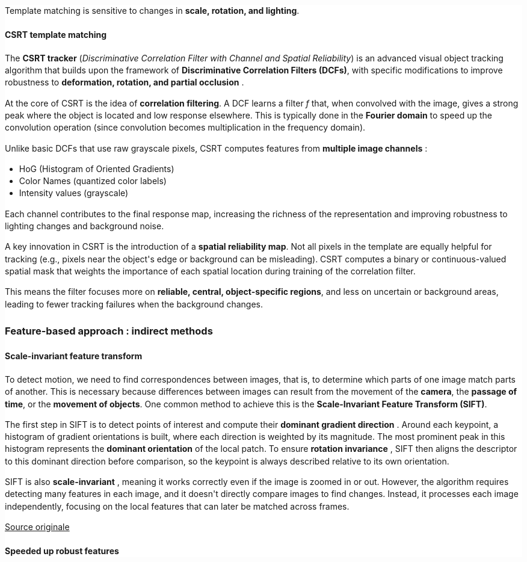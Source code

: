 Template matching is sensitive to changes in **scale, rotation, and lighting**.

#### CSRT template matching

The **CSRT tracker** (*Discriminative Correlation Filter with Channel and Spatial Reliability*) is an advanced visual object tracking algorithm that builds upon the framework of **Discriminative Correlation Filters (DCFs)**, with specific modifications to improve robustness to **deformation, rotation, and partial occlusion** .

At the core of CSRT is the idea of  **correlation filtering**. A DCF learns a filter $f$ that, when convolved with the image, gives a strong peak where the object is located and low response elsewhere. This is typically done in the **Fourier domain** to speed up the convolution operation (since convolution becomes multiplication in the frequency domain).

Unlike basic DCFs that use raw grayscale pixels, CSRT computes features from **multiple image channels** :

* HoG (Histogram of Oriented Gradients)
* Color Names (quantized color labels)
* Intensity values (grayscale)

Each channel contributes to the final response map, increasing the richness of the representation and improving robustness to lighting changes and background noise.

A key innovation in CSRT is the introduction of a **spatial reliability map**. Not all pixels in the template are equally helpful for tracking (e.g., pixels near the object's edge or background can be misleading). CSRT computes a binary or continuous-valued spatial mask that weights the importance of each spatial location during training of the correlation filter.

This means the filter focuses more on **reliable, central, object-specific regions**, and less on uncertain or background areas, leading to fewer tracking failures when the background changes.

### Feature-based approach : indirect methods

#### Scale-invariant feature transform

To detect motion, we need to find correspondences between images, that is, to determine which parts of one image match parts of another. This is necessary because differences between images can result from the movement of the **camera**, the  **passage of time**, or the **movement of objects**. One common method to achieve this is the **Scale-Invariant Feature Transform (SIFT)**.

The first step in SIFT is to detect points of interest and compute their  **dominant gradient direction** . Around each keypoint, a histogram of gradient orientations is built, where each direction is weighted by its magnitude. The most prominent peak in this histogram represents the **dominant orientation** of the local patch. To ensure  **rotation invariance** , SIFT then aligns the descriptor to this dominant direction before comparison, so the keypoint is always described relative to its own orientation.

SIFT is also  **scale-invariant** , meaning it works correctly even if the image is zoomed in or out. However, the algorithm requires detecting many features in each image, and it doesn't directly compare images to find changes. Instead, it processes each image independently, focusing on the local features that can later be matched across frames.

[Source originale](https://www.ipol.im/pub/art/2014/82/?utm_source=doi)

#### Speeded up robust features
